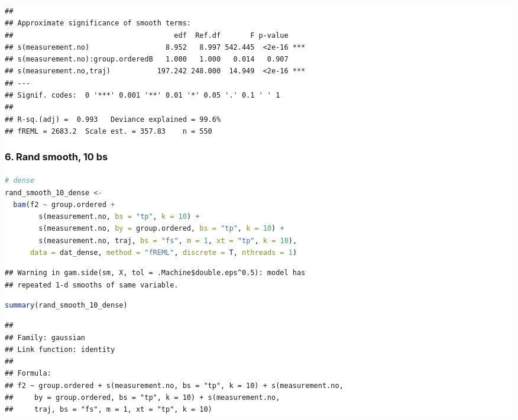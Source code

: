     ## 
    ## Approximate significance of smooth terms:
    ##                                      edf  Ref.df       F p-value    
    ## s(measurement.no)                  8.952   8.997 542.445  <2e-16 ***
    ## s(measurement.no):group.orderedB   1.000   1.000   0.014   0.907    
    ## s(measurement.no,traj)           197.242 248.000  14.949  <2e-16 ***
    ## ---
    ## Signif. codes:  0 '***' 0.001 '**' 0.01 '*' 0.05 '.' 0.1 ' ' 1
    ## 
    ## R-sq.(adj) =  0.993   Deviance explained = 99.6%
    ## fREML = 2683.2  Scale est. = 357.83    n = 550

### 6. Rand smooth, 10 bs

``` r
# dense
rand_smooth_10_dense <- 
  bam(f2 ~ group.ordered + 
        s(measurement.no, bs = "tp", k = 10) + 
        s(measurement.no, by = group.ordered, bs = "tp", k = 10) + 
        s(measurement.no, traj, bs = "fs", m = 1, xt = "tp", k = 10), 
      data = dat_dense, method = "fREML", discrete = T, nthreads = 1)
```

    ## Warning in gam.side(sm, X, tol = .Machine$double.eps^0.5): model has
    ## repeated 1-d smooths of same variable.

``` r
summary(rand_smooth_10_dense)
```

    ## 
    ## Family: gaussian 
    ## Link function: identity 
    ## 
    ## Formula:
    ## f2 ~ group.ordered + s(measurement.no, bs = "tp", k = 10) + s(measurement.no, 
    ##     by = group.ordered, bs = "tp", k = 10) + s(measurement.no, 
    ##     traj, bs = "fs", m = 1, xt = "tp", k = 10)